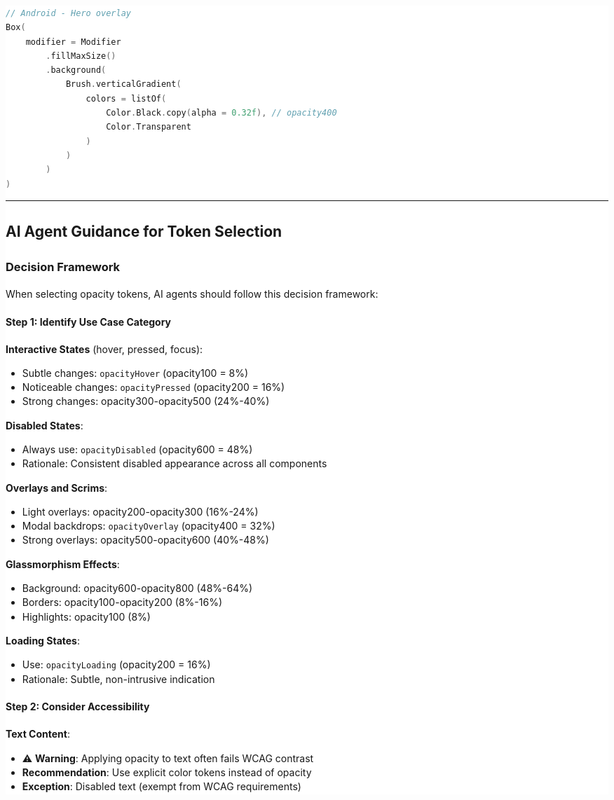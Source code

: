 ```kotlin
// Android - Hero overlay
Box(
    modifier = Modifier
        .fillMaxSize()
        .background(
            Brush.verticalGradient(
                colors = listOf(
                    Color.Black.copy(alpha = 0.32f), // opacity400
                    Color.Transparent
                )
            )
        )
)
```

---

## AI Agent Guidance for Token Selection

### Decision Framework

When selecting opacity tokens, AI agents should follow this decision framework:

#### Step 1: Identify Use Case Category

**Interactive States** (hover, pressed, focus):
- Subtle changes: `opacityHover` (opacity100 = 8%)
- Noticeable changes: `opacityPressed` (opacity200 = 16%)
- Strong changes: opacity300-opacity500 (24%-40%)

**Disabled States**:
- Always use: `opacityDisabled` (opacity600 = 48%)
- Rationale: Consistent disabled appearance across all components

**Overlays and Scrims**:
- Light overlays: opacity200-opacity300 (16%-24%)
- Modal backdrops: `opacityOverlay` (opacity400 = 32%)
- Strong overlays: opacity500-opacity600 (40%-48%)

**Glassmorphism Effects**:
- Background: opacity600-opacity800 (48%-64%)
- Borders: opacity100-opacity200 (8%-16%)
- Highlights: opacity100 (8%)

**Loading States**:
- Use: `opacityLoading` (opacity200 = 16%)
- Rationale: Subtle, non-intrusive indication

#### Step 2: Consider Accessibility

**Text Content**:
- ⚠️ **Warning**: Applying opacity to text often fails WCAG contrast
- **Recommendation**: Use explicit color tokens instead of opacity
- **Exception**: Disabled text (exempt from WCAG requirements)
